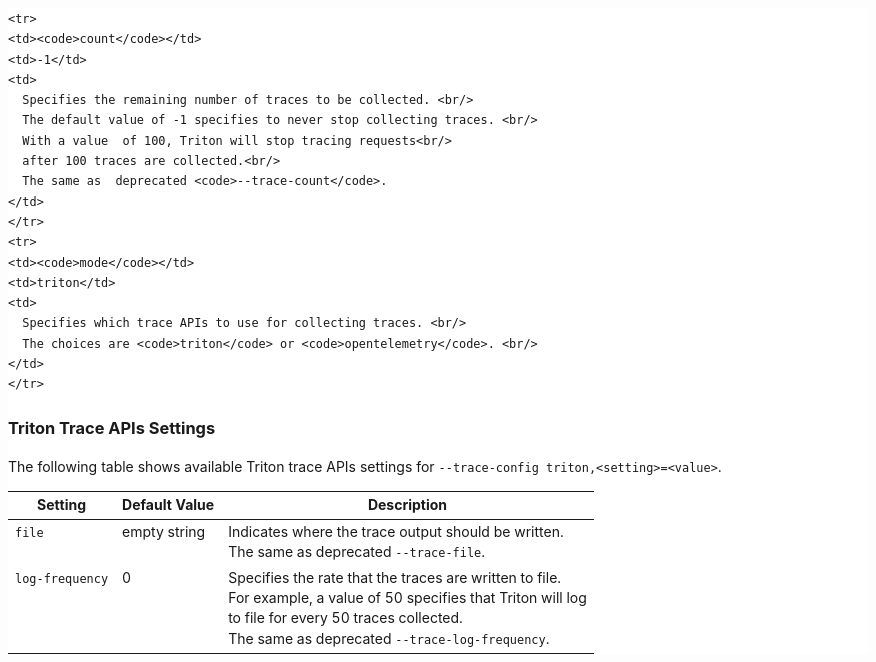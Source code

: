     <tr>
    <td><code>count</code></td>
    <td>-1</td>
    <td>
      Specifies the remaining number of traces to be collected. <br/>
      The default value of -1 specifies to never stop collecting traces. <br/>
      With a value  of 100, Triton will stop tracing requests<br/>
      after 100 traces are collected.<br/>
      The same as  deprecated <code>--trace-count</code>.
    </td>
    </tr>
    <tr>
    <td><code>mode</code></td>
    <td>triton</td>
    <td>
      Specifies which trace APIs to use for collecting traces. <br/>
      The choices are <code>triton</code> or <code>opentelemetry</code>. <br/>
    </td>
    </tr>
  </tbody>
</table>

### Triton Trace APIs Settings

The following table shows available Triton trace APIs settings for
`--trace-config triton,<setting>=<value>`.
<table>
  <thead>
  <tr>
    <th>Setting</th>
    <th>Default Value</th>
    <th>Description</th>
  </tr>
  </thead>
  <tbody>
    <tr>
    <td><code>file</code></td>
    <td>empty string</td>
    <td>
      Indicates where the trace output should be written. <br/>
      The same as deprecated <code>--trace-file</code>. <br/>
    </td>
    </tr>
    <tr>
    <td><code>log-frequency</code></td>
    <td>0</td>
    <td>
      Specifies the rate that the traces are written to file. <br/>
      For example, a value of 50 specifies that Triton will log <br/>
      to file for every 50 traces collected. <br/>
      The same as deprecated <code>--trace-log-frequency</code>.<br/>
    </td>
    </tr>
  </tbody>
</table>
